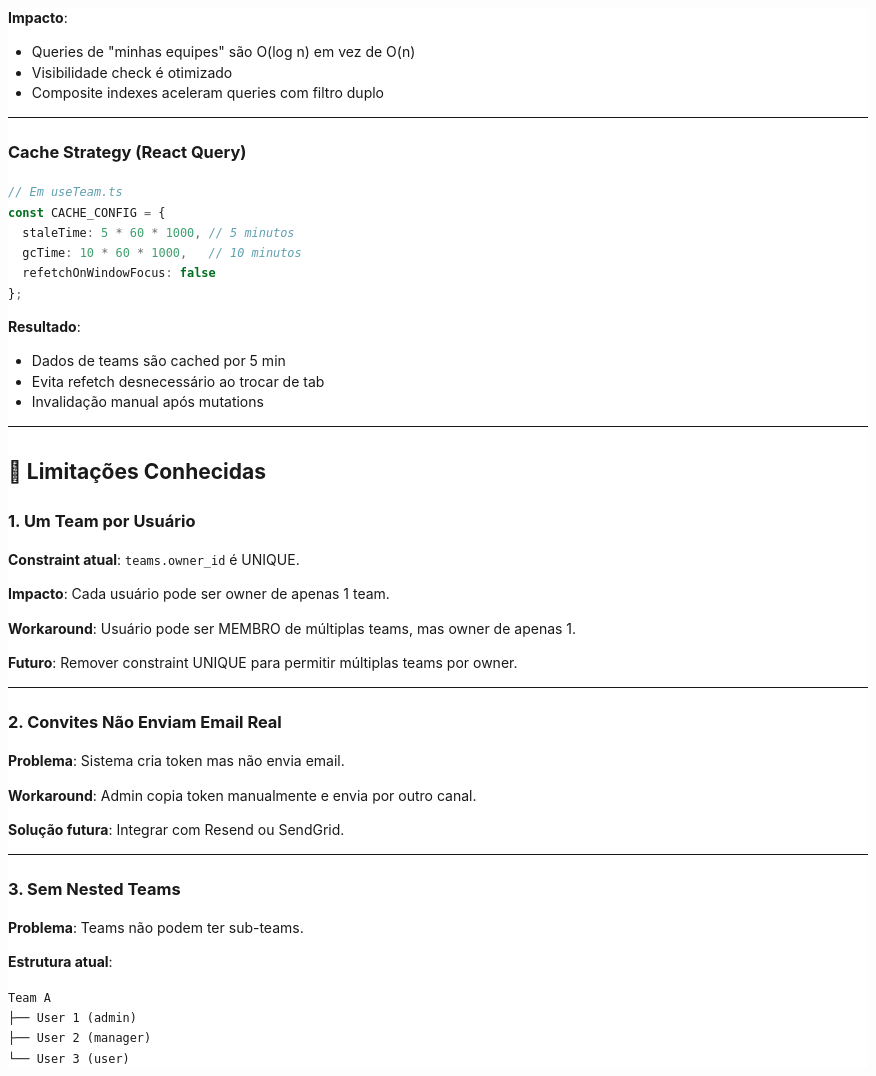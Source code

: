 **Impacto**:
- Queries de "minhas equipes" são O(log n) em vez de O(n)
- Visibilidade check é otimizado
- Composite indexes aceleram queries com filtro duplo

---

### Cache Strategy (React Query)

```typescript
// Em useTeam.ts
const CACHE_CONFIG = {
  staleTime: 5 * 60 * 1000, // 5 minutos
  gcTime: 10 * 60 * 1000,   // 10 minutos
  refetchOnWindowFocus: false
};
```

**Resultado**:
- Dados de teams são cached por 5 min
- Evita refetch desnecessário ao trocar de tab
- Invalidação manual após mutations

---

## 🚧 Limitações Conhecidas

### 1. Um Team por Usuário

**Constraint atual**: `teams.owner_id` é UNIQUE.

**Impacto**: Cada usuário pode ser owner de apenas 1 team.

**Workaround**: Usuário pode ser MEMBRO de múltiplas teams, mas owner de apenas 1.

**Futuro**: Remover constraint UNIQUE para permitir múltiplas teams por owner.

---

### 2. Convites Não Enviam Email Real

**Problema**: Sistema cria token mas não envia email.

**Workaround**: Admin copia token manualmente e envia por outro canal.

**Solução futura**: Integrar com Resend ou SendGrid.

---

### 3. Sem Nested Teams

**Problema**: Teams não podem ter sub-teams.

**Estrutura atual**:
```
Team A
├── User 1 (admin)
├── User 2 (manager)
└── User 3 (user)
```
